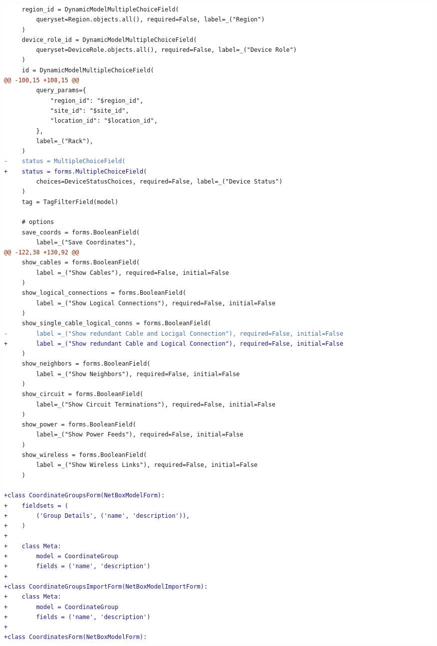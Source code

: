 ```diff
     region_id = DynamicModelMultipleChoiceField(
         queryset=Region.objects.all(), required=False, label=_("Region")
     )
     device_role_id = DynamicModelMultipleChoiceField(
         queryset=DeviceRole.objects.all(), required=False, label=_("Device Role")
     )
     id = DynamicModelMultipleChoiceField(
@@ -100,15 +108,15 @@
         query_params={
             "region_id": "$region_id",
             "site_id": "$site_id",
             "location_id": "$location_id",
         },
         label=_("Rack"),
     )
-    status = MultipleChoiceField(
+    status = forms.MultipleChoiceField(
         choices=DeviceStatusChoices, required=False, label=_("Device Status")
     )
     tag = TagFilterField(model)
 
     # options
     save_coords = forms.BooleanField(
         label=_("Save Coordinates"),
@@ -122,38 +130,92 @@
     show_cables = forms.BooleanField(
         label =_("Show Cables"), required=False, initial=False
     )
     show_logical_connections = forms.BooleanField(
         label =_("Show Logical Connections"), required=False, initial=False
     )
     show_single_cable_logical_conns = forms.BooleanField(
-        label =_("Show redundant Cable and Locigal Connection"), required=False, initial=False
+        label =_("Show redundant Cable and Logical Connection"), required=False, initial=False
     )
     show_neighbors = forms.BooleanField(
         label =_("Show Neighbors"), required=False, initial=False
     )
     show_circuit = forms.BooleanField(
         label=_("Show Circuit Terminations"), required=False, initial=False
     )
     show_power = forms.BooleanField(
         label=_("Show Power Feeds"), required=False, initial=False
     )
     show_wireless = forms.BooleanField(
         label =_("Show Wireless Links"), required=False, initial=False
     )
 
+class CoordinateGroupsForm(NetBoxModelForm):
+    fieldsets = (
+        ('Group Details', ('name', 'description')),
+    )
+
+    class Meta:
+        model = CoordinateGroup
+        fields = ('name', 'description')
+
+class CoordinateGroupsImportForm(NetBoxModelImportForm):
+    class Meta:
+        model = CoordinateGroup
+        fields = ('name', 'description')
+
+class CoordinatesForm(NetBoxModelForm):
```